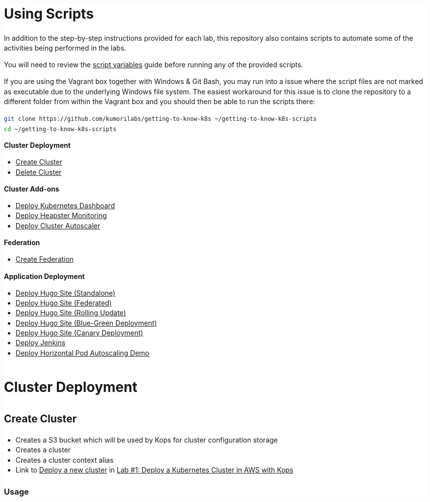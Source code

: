 # Using Scripts

In addition to the step-by-step instructions provided for each lab, this repository also contains scripts to automate some of the activities being performed in the labs.

You will need to review the [script variables](/docs/script-variables.md) guide before running any of the provided scripts.

If you are using the Vagrant box together with Windows & Git Bash, you may run into a issue where the script files are not marked as executable due to the underlying Windows file system. The easiest workaround for this issue is to clone the repository to a different folder from within the Vagrant box and you should then be able to run the scripts there:

```bash
git clone https://github.com/kumorilabs/getting-to-know-k8s ~/getting-to-know-k8s-scripts
cd ~/getting-to-know-k8s-scripts
```

**Cluster Deployment**
* [Create Cluster](#create-cluster)
* [Delete Cluster](#delete-cluster)

**Cluster Add-ons**
* [Deploy Kubernetes Dashboard](#deploy-kubernetes-dashboard)
* [Deploy Heapster Monitoring](#deploy-heapster-monitoring)
* [Deploy Cluster Autoscaler](#deploy-cluster-autoscaler)

**Federation**
* [Create Federation](#create-federation)

**Application Deployment**
* [Deploy Hugo Site (Standalone)](#deploy-hugo-site-standalone)
* [Deploy Hugo Site (Federated)](#deploy-hugo-site-federated)
* [Deploy Hugo Site (Rolling Update)](#deploy-hugo-site-rolling-update)
* [Deploy Hugo Site (Blue-Green Deployment)](#deploy-hugo-site-blue-green-deployment)
* [Deploy Hugo Site (Canary Deployment)](#deploy-hugo-site-canary-deployment)
* [Deploy Jenkins](#deploy-jenkins)
* [Deploy Horizontal Pod Autoscaling Demo](#deploy-horizontal-pod-autoscaling-demo)


# Cluster Deployment


## Create Cluster

* Creates a S3 bucket which will be used by Kops for cluster configuration storage
* Creates a cluster
* Creates a cluster context alias
* Link to [Deploy a new cluster](https://kumorilabs.com/blog/k8s-1-deploy-kubernetes-cluster-aws-kops/#deploy-a-new-cluster) in [Lab #1: Deploy a Kubernetes Cluster in AWS with Kops](https://kumorilabs.com/blog/k8s-1-deploy-kubernetes-cluster-aws-kops/)

### Usage
